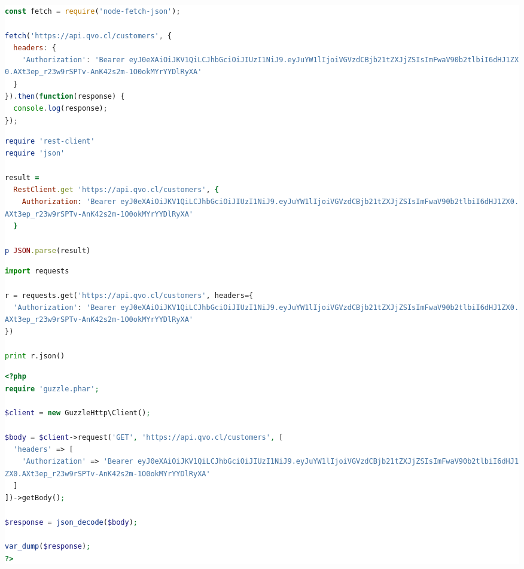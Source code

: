 ````javascript
const fetch = require('node-fetch-json');

fetch('https://api.qvo.cl/customers', {
  headers: {
    'Authorization': 'Bearer eyJ0eXAiOiJKV1QiLCJhbGciOiJIUzI1NiJ9.eyJuYW1lIjoiVGVzdCBjb21tZXJjZSIsImFwaV90b2tlbiI6dHJ1ZX0.AXt3ep_r23w9rSPTv-AnK42s2m-1O0okMYrYYDlRyXA'
  }
}).then(function(response) {
  console.log(response);
});
````

````ruby
require 'rest-client'
require 'json'

result =
  RestClient.get 'https://api.qvo.cl/customers', {
    Authorization: 'Bearer eyJ0eXAiOiJKV1QiLCJhbGciOiJIUzI1NiJ9.eyJuYW1lIjoiVGVzdCBjb21tZXJjZSIsImFwaV90b2tlbiI6dHJ1ZX0.AXt3ep_r23w9rSPTv-AnK42s2m-1O0okMYrYYDlRyXA'
  }

p JSON.parse(result)
````

````python
import requests

r = requests.get('https://api.qvo.cl/customers', headers={
  'Authorization': 'Bearer eyJ0eXAiOiJKV1QiLCJhbGciOiJIUzI1NiJ9.eyJuYW1lIjoiVGVzdCBjb21tZXJjZSIsImFwaV90b2tlbiI6dHJ1ZX0.AXt3ep_r23w9rSPTv-AnK42s2m-1O0okMYrYYDlRyXA'
})

print r.json()
````

````php
<?php
require 'guzzle.phar';

$client = new GuzzleHttp\Client();

$body = $client->request('GET', 'https://api.qvo.cl/customers', [
  'headers' => [
    'Authorization' => 'Bearer eyJ0eXAiOiJKV1QiLCJhbGciOiJIUzI1NiJ9.eyJuYW1lIjoiVGVzdCBjb21tZXJjZSIsImFwaV90b2tlbiI6dHJ1ZX0.AXt3ep_r23w9rSPTv-AnK42s2m-1O0okMYrYYDlRyXA'
  ]
])->getBody();

$response = json_decode($body);

var_dump($response);
?>
````
